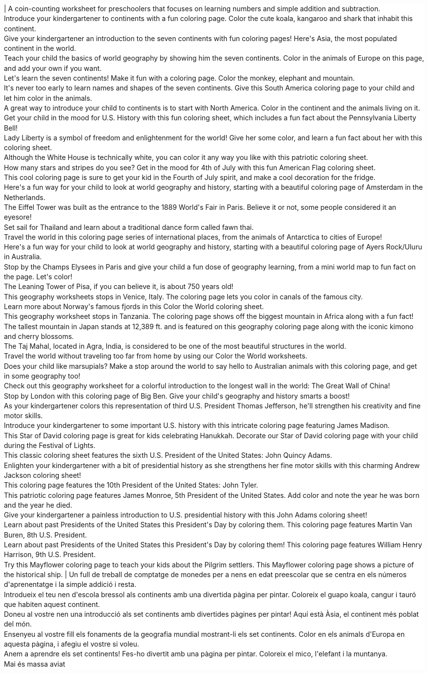 | A coin-counting worksheet for preschoolers that focuses on learning numbers and simple addition and subtraction.<br/>Introduce your kindergartener to continents with a fun coloring page. Color the cute koala, kangaroo and shark that inhabit this continent.<br/>Give your kindergartener an introduction to the seven continents with fun coloring pages! Here's Asia, the most populated continent in the world.<br/>Teach your child the basics of world geography by showing him the seven continents. Color in the animals of Europe on this page, and add your own if you want.<br/>Let's learn the seven continents! Make it fun with a coloring page. Color the monkey, elephant and mountain.<br/>It's never too early to learn names and shapes of the seven continents. Give this South America coloring page to your child and let him color in the animals.<br/>A great way to introduce your child to continents is to start with North America. Color in the continent and the animals living on it.<br/>Get your child in the mood for U.S. History with this fun coloring sheet, which includes a fun fact about the Pennsylvania Liberty Bell!<br/>Lady Liberty is a symbol of freedom and enlightenment for the world! Give her some color, and learn a fun fact about her with this coloring sheet.<br/>Although the White House is technically white, you can color it any way you like with this patriotic coloring sheet.<br/>How many stars and stripes do you see? Get in the mood for 4th of July with this fun American Flag coloring sheet.<br/>This cool coloring page is sure to get your kid in the Fourth of July spirit, and make a cool decoration for the fridge.<br/>Here's a fun way for your child to look at world geography and history, starting with a beautiful coloring page of Amsterdam in the Netherlands.<br/>The Eiffel Tower was built as the entrance to the 1889 World's Fair in Paris. Believe it or not, some people considered it an eyesore!<br/>Set sail for Thailand and learn about a traditional dance form called fawn thai.<br/>Travel the world in this coloring page series of international places, from the animals of Antarctica to cities of Europe!<br/>Here's a fun way for your child to look at world geography and history, starting with a beautiful coloring page of Ayers Rock/Uluru in Australia.<br/>Stop by the Champs Elysees in Paris and give your child a fun dose of geography learning, from a mini world map to fun fact on the page. Let's color!<br/>The Leaning Tower of Pisa, if you can believe it, is about 750 years old!<br/>This geography worksheets stops in Venice, Italy. The coloring page lets you color in canals of the famous city.<br/>Learn more about Norway's famous fjords in this Color the World coloring sheet.<br/>This geography worksheet stops in Tanzania. The coloring page shows off the biggest mountain in Africa along with a fun fact!<br/>The tallest mountain in Japan stands at 12,389 ft. and is featured on this geography coloring page along with the iconic kimono and cherry blossoms.<br/>The Taj Mahal, located in Agra, India, is considered to be one of the most beautiful structures in the world.<br/>Travel the world without traveling too far from home by using our Color the World worksheets.<br/>Does your child like marsupials? Make a stop around the world to say hello to Australian animals with this coloring page, and get in some geography too!<br/>Check out this geography worksheet for a colorful introduction to the longest wall in the world: The Great Wall of China!<br/>Stop by London with this coloring page of Big Ben. Give your child's geography and history smarts a boost!<br/>As your kindergartener colors this representation of third U.S. President Thomas Jefferson, he'll strengthen his creativity and fine motor skills.<br/>Introduce your kindergartener to some important U.S. history with this intricate coloring page featuring James Madison.<br/>This Star of David coloring page is great for kids celebrating Hanukkah. Decorate our Star of David coloring page with your child during the Festival of Lights.<br/>This classic coloring sheet features the sixth U.S. President of the United States: John Quincy Adams.<br/>Enlighten your kindergartener with a bit of presidential history as she strengthens her fine motor skills with this charming Andrew Jackson coloring sheet!<br/>This coloring page features the 10th President of the United States: John Tyler.<br/>This patriotic coloring page features James Monroe, 5th President of the United States. Add color and note the year he was born and the year he died.<br/>Give your kindergartener a painless introduction to U.S. presidential history with this John Adams coloring sheet!<br/>Learn about past Presidents of the United States this President's Day by coloring them. This coloring page features Martin Van Buren, 8th U.S. President.<br/>Learn about past Presidents of the United States this President's Day by coloring them! This coloring page features William Henry Harrison, 9th U.S. President.<br/>Try this Mayflower coloring page to teach your kids about the Pilgrim settlers. This Mayflower coloring page shows a picture of the historical ship. | Un full de treball de comptatge de monedes per a nens en edat preescolar que se centra en els números d'aprenentatge i la simple addició i resta.<br/>Introdueix el teu nen d'escola bressol als continents amb una divertida pàgina per pintar. Coloreix el guapo koala, cangur i tauró que habiten aquest continent.<br/>Doneu al vostre nen una introducció als set continents amb divertides pàgines per pintar! Aquí està Àsia, el continent més poblat del món.<br/>Ensenyeu al vostre fill els fonaments de la geografia mundial mostrant-li els set continents. Color en els animals d'Europa en aquesta pàgina, i afegiu el vostre si voleu.<br/>Anem a aprendre els set continents! Fes-ho divertit amb una pàgina per pintar. Coloreix el mico, l'elefant i la muntanya.<br/>Mai és massa aviat